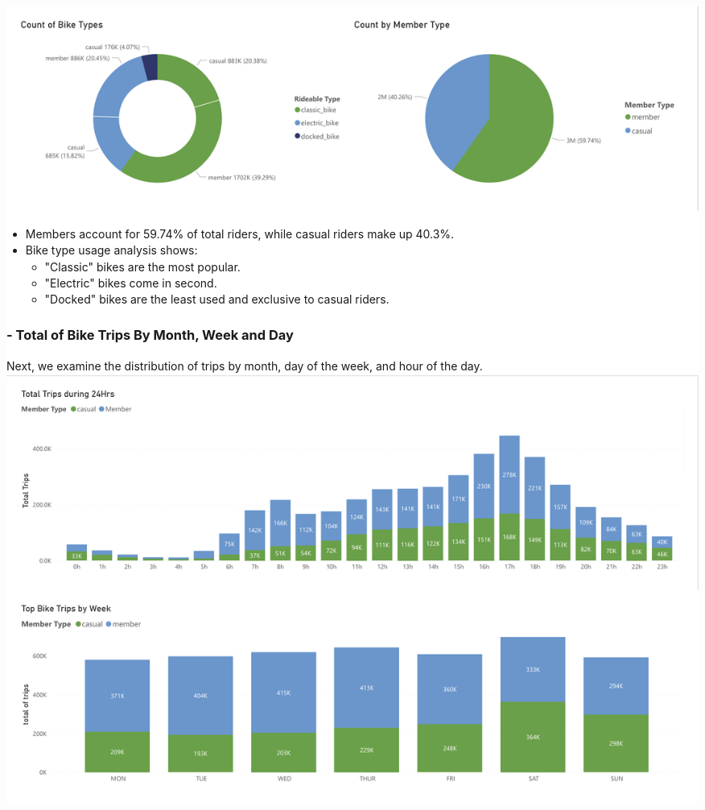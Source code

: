 ![Membership Types](https://github.com/Juliana-89/Project-Cyclistic-Google-Case-Study/blob/main/Count%20Bike%20Types.png)

* Members account for 59.74% of total riders, while casual riders make up 40.3%.
* Bike type usage analysis shows:
    * "Classic" bikes are the most popular.
    * "Electric" bikes come in second.
    * "Docked" bikes are the least used and exclusive to casual riders.

### - Total of Bike Trips By Month, Week and Day

Next, we examine the distribution of trips by month, day of the week, and hour of the day.
![Total of Bike Trip by Day](https://github.com/Juliana-89/Project-Cyclistic-Google-Case-Study/blob/main/Total%20Duration%20Day.png)
![Total of Bike Trip By Week](https://github.com/Juliana-89/Project-Cyclistic-Google-Case-Study/blob/main/Total%20Duration%20Week.png)